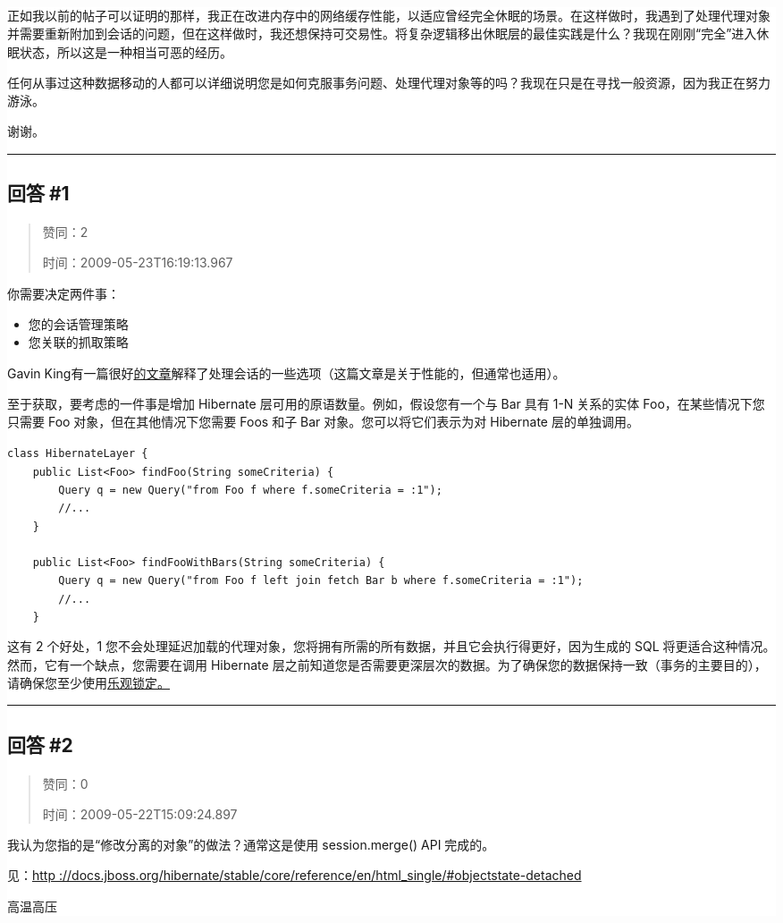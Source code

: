 正如我以前的帖子可以证明的那样，我正在改进内存中的网络缓存性能，以适应曾经完全休眠的场景。在这样做时，我遇到了处理代理对象并需要重新附加到会话的问题，但在这样做时，我还想保持可交易性。将复杂逻辑移出休眠层的最佳实践是什么？我现在刚刚“完全”进入休眠状态，所以这是一种相当可恶的经历。

任何从事过这种数据移动的人都可以详细说明您是如何克服事务问题、处理代理对象等的吗？我现在只是在寻找一般资源，因为我正在努力游泳。

谢谢。

* * *

## 回答 #1

> 赞同：2
> 
> 时间：2009-05-23T16:19:13.967

你需要决定两件事：

*   您的会话管理策略
*   您关联的抓取策略

Gavin King有一篇很好[的文章](http://blog.hibernate.org/Bloggers/Everyone/Year/2004/Month/01/Day/27#perf-problems)解释了处理会话的一些选项（这篇文章是关于性能的，但通常也适用）。

至于获取，要考虑的一件事是增加 Hibernate 层可用的原语数量。例如，假设您有一个与 Bar 具有 1-N 关系的实体 Foo，在某些情况下您只需要 Foo 对象，但在其他情况下您需要 Foos 和子 Bar 对象。您可以将它们表示为对 Hibernate 层的单独调用。

```
class HibernateLayer {
    public List<Foo> findFoo(String someCriteria) {
        Query q = new Query("from Foo f where f.someCriteria = :1");
        //...
    }

    public List<Foo> findFooWithBars(String someCriteria) {
        Query q = new Query("from Foo f left join fetch Bar b where f.someCriteria = :1");
        //...
    } 
```

这有 2 个好处，1 您不会处理延迟加载的代理对象，您将拥有所需的所有数据，并且它会执行得更好，因为生成的 SQL 将更适合这种情况。然而，它有一个缺点，您需要在调用 Hibernate 层之前知道您是否需要更深层次的数据。为了确保您的数据保持一致（事务的主要目的），请确保您至少使用[乐观锁定。](http://docs.jboss.org/hibernate/stable/core/reference/en/html/transactions-optimistic.html)

* * *

## 回答 #2

> 赞同：0
> 
> 时间：2009-05-22T15:09:24.897

我认为您指的是“修改分离的对象”的做法？通常这是使用 session.merge() API 完成的。

见：[http ://docs.jboss.org/hibernate/stable/core/reference/en/html_single/#objectstate-detached](http://docs.jboss.org/hibernate/stable/core/reference/en/html_single/#objectstate-detached)

高温高压
